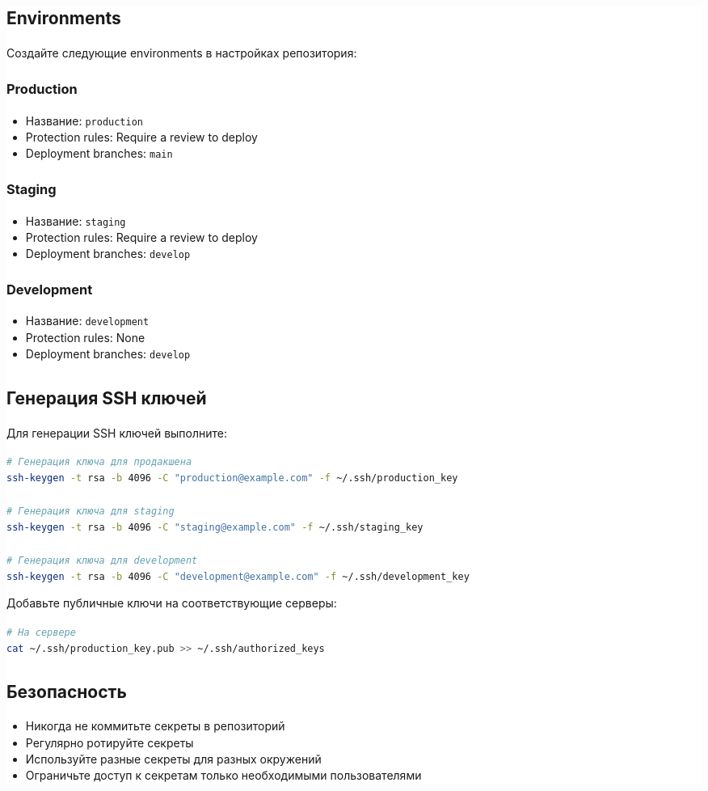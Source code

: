 ## Environments

Создайте следующие environments в настройках репозитория:

### Production

- Название: `production`
- Protection rules: Require a review to deploy
- Deployment branches: `main`

### Staging

- Название: `staging`
- Protection rules: Require a review to deploy
- Deployment branches: `develop`

### Development

- Название: `development`
- Protection rules: None
- Deployment branches: `develop`

## Генерация SSH ключей

Для генерации SSH ключей выполните:

```bash
# Генерация ключа для продакшена
ssh-keygen -t rsa -b 4096 -C "production@example.com" -f ~/.ssh/production_key

# Генерация ключа для staging
ssh-keygen -t rsa -b 4096 -C "staging@example.com" -f ~/.ssh/staging_key

# Генерация ключа для development
ssh-keygen -t rsa -b 4096 -C "development@example.com" -f ~/.ssh/development_key
```

Добавьте публичные ключи на соответствующие серверы:

```bash
# На сервере
cat ~/.ssh/production_key.pub >> ~/.ssh/authorized_keys
```

## Безопасность

- Никогда не коммитьте секреты в репозиторий
- Регулярно ротируйте секреты
- Используйте разные секреты для разных окружений
- Ограничьте доступ к секретам только необходимыми пользователями
